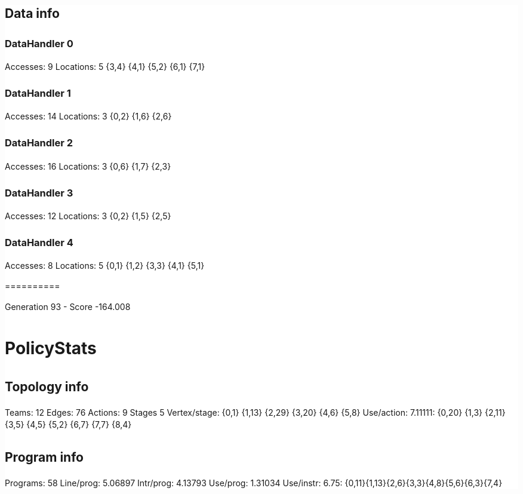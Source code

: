 ## Data info

### DataHandler 0
Accesses:	9
Locations:	5
{3,4} {4,1} {5,2} {6,1} {7,1} 

### DataHandler 1
Accesses:	14
Locations:	3
{0,2} {1,6} {2,6} 

### DataHandler 2
Accesses:	16
Locations:	3
{0,6} {1,7} {2,3} 

### DataHandler 3
Accesses:	12
Locations:	3
{0,2} {1,5} {2,5} 

### DataHandler 4
Accesses:	8
Locations:	5
{0,1} {1,2} {3,3} {4,1} {5,1} 


==========

Generation 93 - Score -164.008

# PolicyStats
## Topology info
Teams:		12
Edges:		76
Actions:	9
Stages		5
Vertex/stage:	{0,1} {1,13} {2,29} {3,20} {4,6} {5,8} 
Use/action:	7.11111: {0,20} {1,3} {2,11} {3,5} {4,5} {5,2} {6,7} {7,7} {8,4} 

## Program info
Programs:	58
Line/prog:	5.06897
Intr/prog:	4.13793
Use/prog:	1.31034
Use/instr:	6.75: {0,11}{1,13}{2,6}{3,3}{4,8}{5,6}{6,3}{7,4}
